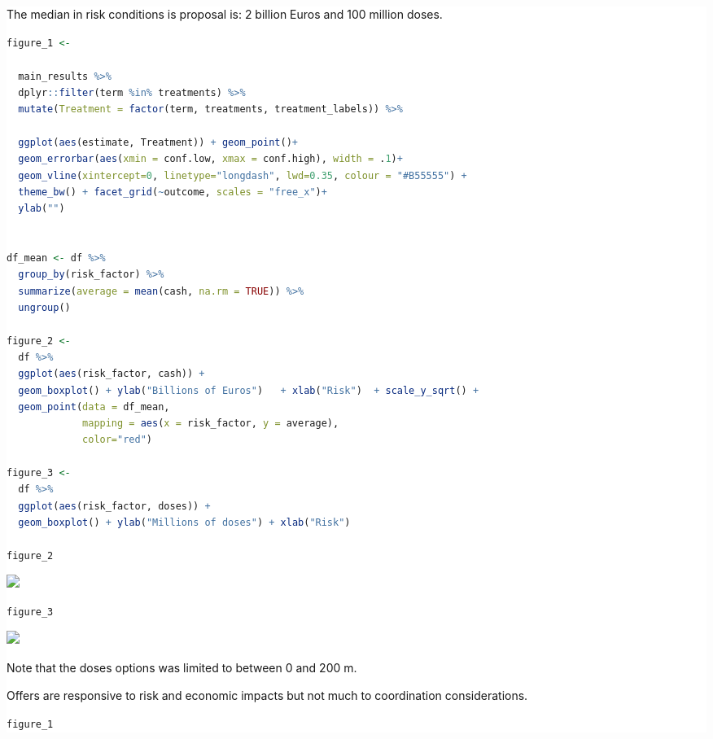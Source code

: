 
The median in risk conditions is proposal is: 
2 billion Euros and 
100 million doses. 


```r
figure_1 <-
  
  main_results %>% 
  dplyr::filter(term %in% treatments) %>% 
  mutate(Treatment = factor(term, treatments, treatment_labels)) %>%
  
  ggplot(aes(estimate, Treatment)) + geom_point()+
  geom_errorbar(aes(xmin = conf.low, xmax = conf.high), width = .1)+
  geom_vline(xintercept=0, linetype="longdash", lwd=0.35, colour = "#B55555") + 
  theme_bw() + facet_grid(~outcome, scales = "free_x")+
  ylab("")


df_mean <- df %>% 
  group_by(risk_factor) %>% 
  summarize(average = mean(cash, na.rm = TRUE)) %>%
  ungroup() 

figure_2 <-
  df %>% 
  ggplot(aes(risk_factor, cash)) + 
  geom_boxplot() + ylab("Billions of Euros")   + xlab("Risk")  + scale_y_sqrt() +
  geom_point(data = df_mean,
             mapping = aes(x = risk_factor, y = average),
             color="red") 

figure_3 <-
  df %>% 
  ggplot(aes(risk_factor, doses)) + 
  geom_boxplot() + ylab("Millions of doses") + xlab("Risk")

figure_2
```

<img src="0_master_new_3_files/figure-html/unnamed-chunk-6-1.png" width="50%" />

```r
figure_3
```

<img src="0_master_new_3_files/figure-html/unnamed-chunk-6-2.png" width="50%" />

Note that the doses options was limited to between 0 and 200 m. 


Offers are responsive to risk and economic impacts but not much to coordination considerations.


```r
figure_1
```

